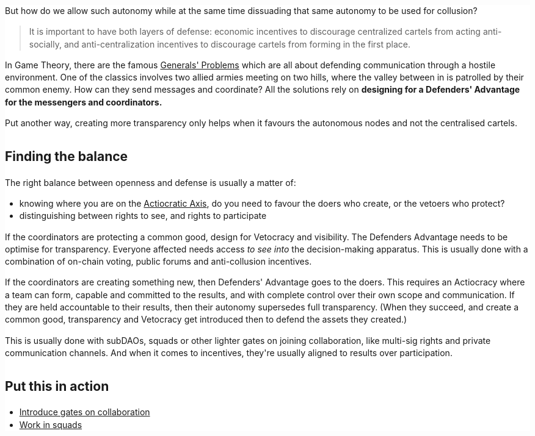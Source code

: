 But how do we allow such autonomy while at the same time dissuading that same autonomy to be used for collusion?

> It is important to have both layers of defense: economic incentives to discourage centralized cartels from acting anti-socially, and anti-centralization incentives to discourage cartels from forming in the first place.

In Game Theory, there are the famous [Generals' Problems](https://www.youtube.com/watch?v=s8Wbt0b8bwY) which are all about defending communication through a hostile environment.  One of the classics involves two allied armies meeting on two hills, where the valley between in is patrolled by their common enemy.  How can they send messages and coordinate?  All the solutions rely on **designing for a Defenders' Advantage for the messengers and coordinators.**

Put another way, creating more transparency only helps when it favours the autonomous nodes and not the centralised cartels.


## Finding the balance
The right balance between openness and defense is usually a matter of:

 - knowing where you are on the [Actiocratic Axis](/mindsets/permissionless), do you need to favour the doers who create, or the vetoers who protect?
 - distinguishing between rights to see, and rights to participate

If the coordinators are protecting a common good, design for Vetocracy and visibility. The Defenders Advantage needs to be optimise for transparency. Everyone affected needs access *to see into* the decision-making apparatus. This is usually done with a combination of on-chain voting, public forums and anti-collusion incentives.

If the coordinators are creating something new, then Defenders' Advantage goes to the doers.  This requires an Actiocracy where a team can form, capable and committed to the results, and with complete control over their own scope and communication. If they are held accountable to their results, then their autonomy supersedes full transparency.  (When they succeed, and create a common good, transparency and Vetocracy get introduced then to defend the assets they created.)

This is usually done with subDAOs, squads or other lighter gates on joining collaboration, like multi-sig rights and private communication channels.  And when it comes to incentives, they're usually aligned to results over participation.

## Put this in action

- [Introduce gates on collaboration](/practices/gates)
- [Work in squads](/practices/squads)

